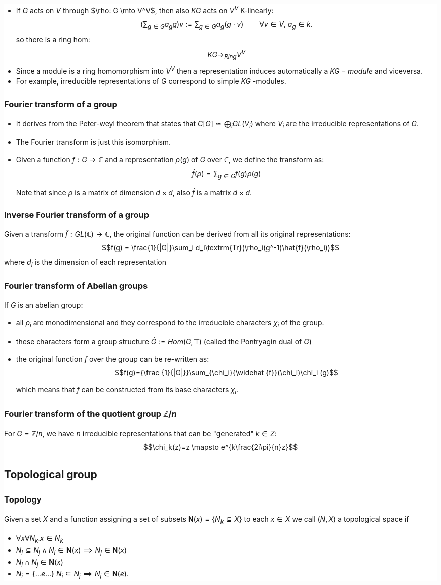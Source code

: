 -   If $G$ acts on $V$ through $\rho: G \mto V^V$, then also $KG$ acts on $V^V$ K-linearly: $$\left(\sum_{g\in G} a_g g\right) v:=\sum_{g\in G}a_g(g\cdot v) \qquad \forall v\in V, ~a_g\in k.$$ so there is a ring hom: $$KG \rightarrow_{Ring} V^V$$
-   Since a module is a ring homomorphism into $V^V$ then a representation induces automatically a $KG-module$ and viceversa.
-   For example, irreducible representations of $G$ correspond to simple $KG$ -modules.

### Fourier transform of a group

-   It derives from the Peter-weyl theorem that states that $C[G]
     \simeq \bigoplus_i GL(V_i)$ where $V_i$ are the irreducible representations of $G$.

-   The Fourier transform is just this isomorphism.

-   Given a function $f: G \rightarrow \mathbb{C}$ and a representation $\rho(g)$ of $G$ over $\mathbb{C}$, we define the transform as: $$\hat{f}(\rho) = \sum_{g\in
     G}f(g)\rho(g)$$

    Note that since $\rho$ is a matrix of dimension $d \times d$, also $\hat{f}$ is a matrix $d \times d$.

### Inverse Fourier transform of a group

Given a transform $\hat{f}: GL(\mathbb{C}) \rightarrow \mathbb{C}$, the original function can be derived from all its original representations: $$f(g) = \frac{1}{|G|}\sum_i d_i\textrm{Tr}(\rho_i(g^-1)\hat{f}(\rho_i))$$ where $d_i$ is the dimension of each representation

### Fourier transform of Abelian groups

If $G$ is an abelian group:

-   all $\rho_i$ are monodimensional and they correspond to the irreducible characters $\chi_i$ of the group.

-   these characters form a group structure $\hat{G} := Hom(G, \mathbb{T})$ (called the Pontryagin dual of $G$)

-   the original function $f$ over the group can be re-written as: $$f(g)={\frac {1}{|G|}}\sum_{\chi_i}{\widehat {f}}(\chi_i)\chi_i (g)$$

    which means that $f$ can be constructed from its base characters $\chi_i$.

### Fourier transform of the quotient group $\mathbb{Z}/n$

For $G=\mathbb{Z}/n$, we have $n$ irreducible representations that can be \"generated\" $k\in Z$: $$\chi_k(z)=z \mapsto e^{k\frac{2i\pi}{n}z}$$

## Topological group

### Topology

Given a set $X$ and a function assigning a set of subsets $\mathbf{N}(x) = \{ N_k
\subseteq X\}$ to each $x \in X$ we call $(N,X)$ a topological space if

-   $\forall x\forall N_k. x \in N_k$
-   $N_i \subseteq N_j \wedge N_i \in \mathbf{N}(x) \implies N_j \in \mathbf{N}(x)$
-   $N_i \cap N_j \in \mathbf{N}(x)$
-   $N_i  = \{ \ldots e \ldots \}$ $N_i \subseteq N_j \implies N_j \in \mathbf{N}(e)$.
